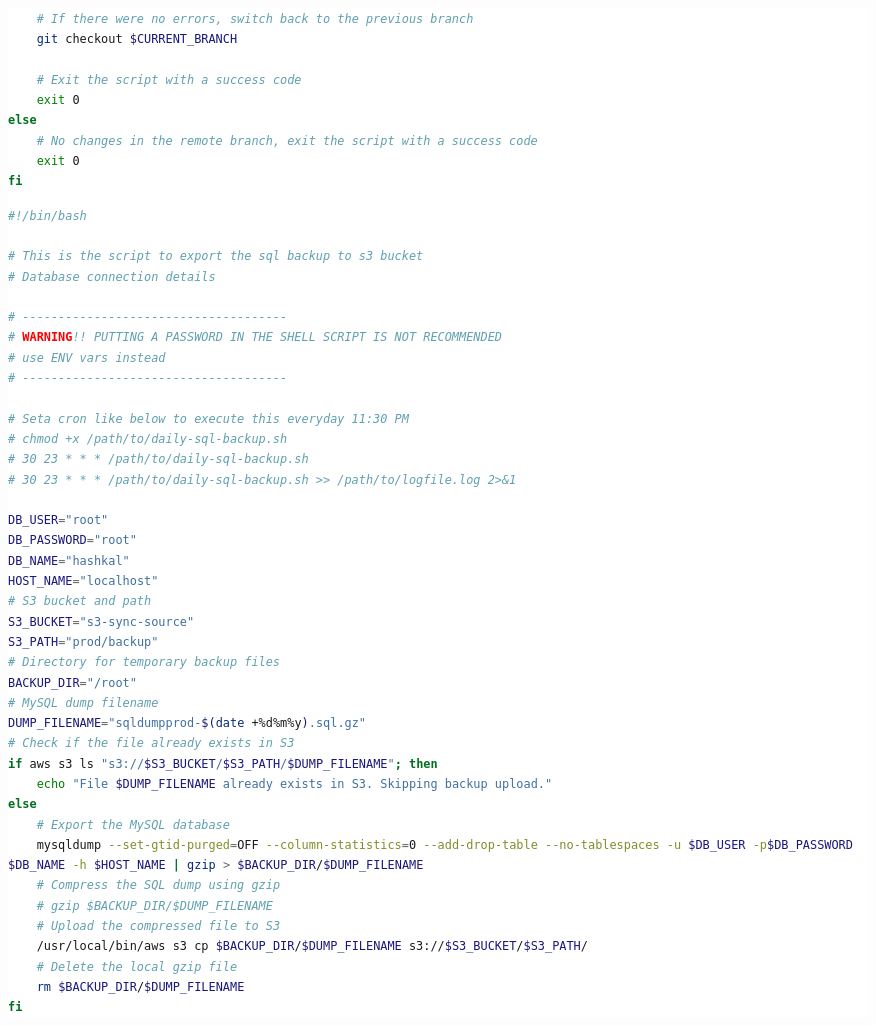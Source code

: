 ```bash
    # If there were no errors, switch back to the previous branch
    git checkout $CURRENT_BRANCH

    # Exit the script with a success code
    exit 0
else
    # No changes in the remote branch, exit the script with a success code
    exit 0
fi
```

```bash
#!/bin/bash

# This is the script to export the sql backup to s3 bucket
# Database connection details

# -------------------------------------
# WARNING!! PUTTING A PASSWORD IN THE SHELL SCRIPT IS NOT RECOMMENDED
# use ENV vars instead
# -------------------------------------

# Seta cron like below to execute this everyday 11:30 PM
# chmod +x /path/to/daily-sql-backup.sh
# 30 23 * * * /path/to/daily-sql-backup.sh
# 30 23 * * * /path/to/daily-sql-backup.sh >> /path/to/logfile.log 2>&1

DB_USER="root"
DB_PASSWORD="root"
DB_NAME="hashkal"
HOST_NAME="localhost"
# S3 bucket and path
S3_BUCKET="s3-sync-source"
S3_PATH="prod/backup"
# Directory for temporary backup files
BACKUP_DIR="/root"
# MySQL dump filename
DUMP_FILENAME="sqldumpprod-$(date +%d%m%y).sql.gz"
# Check if the file already exists in S3
if aws s3 ls "s3://$S3_BUCKET/$S3_PATH/$DUMP_FILENAME"; then
    echo "File $DUMP_FILENAME already exists in S3. Skipping backup upload."
else
    # Export the MySQL database
    mysqldump --set-gtid-purged=OFF --column-statistics=0 --add-drop-table --no-tablespaces -u $DB_USER -p$DB_PASSWORD $DB_NAME -h $HOST_NAME | gzip > $BACKUP_DIR/$DUMP_FILENAME
    # Compress the SQL dump using gzip
    # gzip $BACKUP_DIR/$DUMP_FILENAME
    # Upload the compressed file to S3
    /usr/local/bin/aws s3 cp $BACKUP_DIR/$DUMP_FILENAME s3://$S3_BUCKET/$S3_PATH/
    # Delete the local gzip file
    rm $BACKUP_DIR/$DUMP_FILENAME
fi
```
